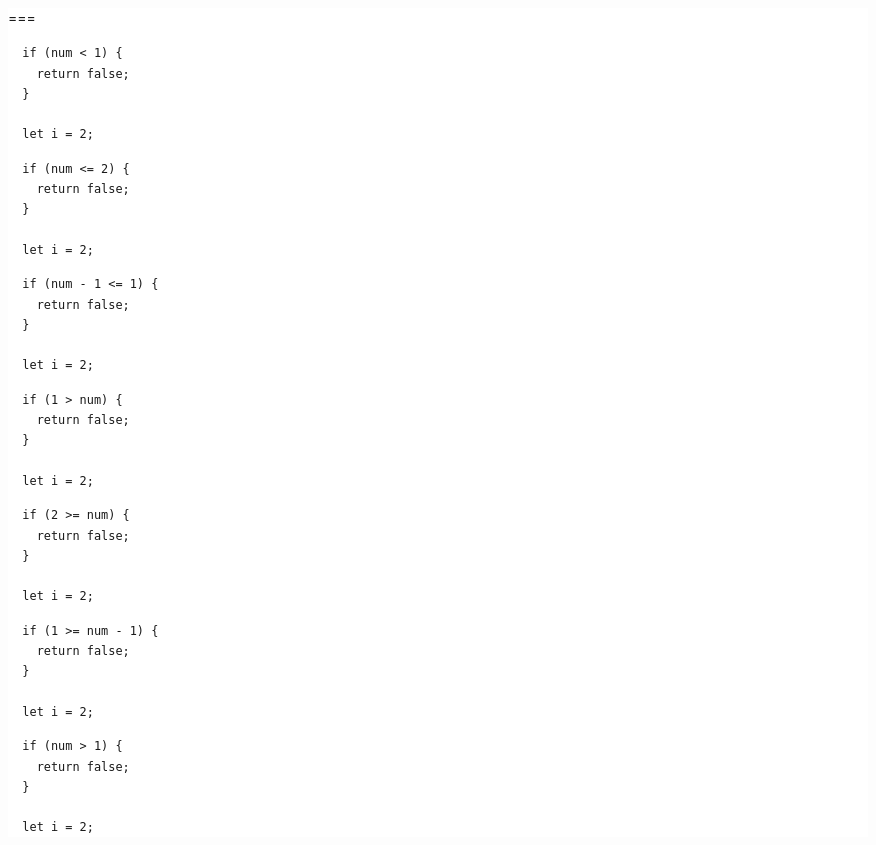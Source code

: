 ===

```initial
  if (num < 1) {
    return false;
  }

  let i = 2;
```

```initial
  if (num <= 2) {
    return false;
  }

  let i = 2;
```

```initial
  if (num - 1 <= 1) {
    return false;
  }

  let i = 2;
```

```initial
  if (1 > num) {
    return false;
  }

  let i = 2;
```

```initial
  if (2 >= num) {
    return false;
  }

  let i = 2;
```

```initial
  if (1 >= num - 1) {
    return false;
  }

  let i = 2;
```

```initial
  if (num > 1) {
    return false;
  }

  let i = 2;
```
